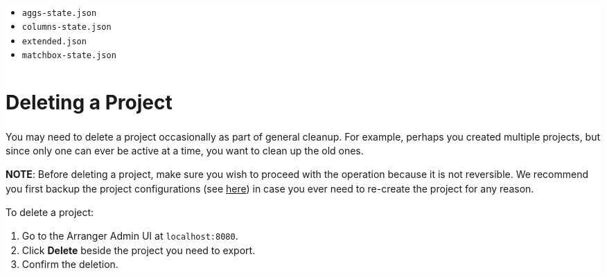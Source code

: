 - `aggs-state.json`
- `columns-state.json`
- `extended.json`
- `matchbox-state.json`

# Deleting a Project

You may need to delete a project occasionally as part of general cleanup.  For example, perhaps you created multiple projects, but since only one can ever be active at a time, you want to clean up the old ones.

<Warning>**NOTE**: Before deleting a project, make sure you wish to proceed with the operation because it is not reversible.  We recommend you first backup the project configurations (see [here](/documentation/arranger/user-guide#exporting-your-project)) in case you ever need to re-create the project for any reason.</Warning>

To delete a project:

1. Go to the Arranger Admin UI at `localhost:8080`.
2. Click **Delete** beside the project you need to export.
3. Confirm the deletion.